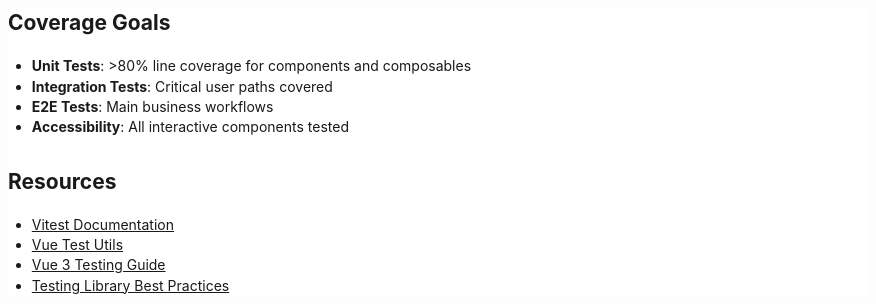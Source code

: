 ## Coverage Goals

- **Unit Tests**: >80% line coverage for components and composables
- **Integration Tests**: Critical user paths covered
- **E2E Tests**: Main business workflows
- **Accessibility**: All interactive components tested

## Resources

- [Vitest Documentation](https://vitest.dev/)
- [Vue Test Utils](https://test-utils.vuejs.org/)
- [Vue 3 Testing Guide](https://vuejs.org/guide/scaling-up/testing.html)
- [Testing Library Best Practices](https://testing-library.com/docs/guiding-principles)